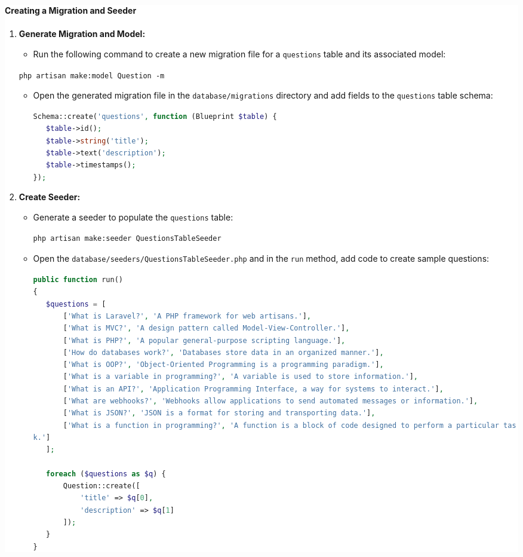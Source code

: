 #### Creating a Migration and Seeder

1. **Generate Migration and Model:**

   - Run the following command to create a new migration file for a `questions` table and its associated model:

   ```
   php artisan make:model Question -m
   ```

   - Open the generated migration file in the `database/migrations` directory and add fields to the `questions` table schema:

     ```php
     Schema::create('questions', function (Blueprint $table) {
        $table->id();
        $table->string('title');
        $table->text('description');
        $table->timestamps();
     });
     ```

2. **Create Seeder:**

   - Generate a seeder to populate the `questions` table:

     ```
     php artisan make:seeder QuestionsTableSeeder
     ```

   - Open the `database/seeders/QuestionsTableSeeder.php` and in the `run` method, add code to create sample questions:

     ```php
     public function run()
     {
        $questions = [
            ['What is Laravel?', 'A PHP framework for web artisans.'],
            ['What is MVC?', 'A design pattern called Model-View-Controller.'],
            ['What is PHP?', 'A popular general-purpose scripting language.'],
            ['How do databases work?', 'Databases store data in an organized manner.'],
            ['What is OOP?', 'Object-Oriented Programming is a programming paradigm.'],
            ['What is a variable in programming?', 'A variable is used to store information.'],
            ['What is an API?', 'Application Programming Interface, a way for systems to interact.'],
            ['What are webhooks?', 'Webhooks allow applications to send automated messages or information.'],
            ['What is JSON?', 'JSON is a format for storing and transporting data.'],
            ['What is a function in programming?', 'A function is a block of code designed to perform a particular task.']
        ];

        foreach ($questions as $q) {
            Question::create([
                'title' => $q[0],
                'description' => $q[1]
            ]);
        }
     }
     ```
